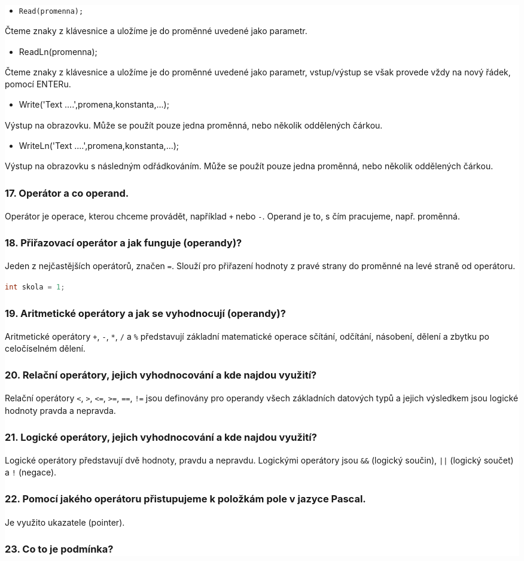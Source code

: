 - `Read(promenna);`

Čteme znaky z klávesnice a uložíme je do proměnné uvedené jako parametr.

- ReadLn(promenna);

Čteme znaky z klávesnice a uložíme je do proměnné uvedené jako parametr, vstup/výstup se však provede vždy na nový řádek, pomocí ENTERu.

- Write('Text ....',promena,konstanta,...);

Výstup na obrazovku. Může se použít pouze jedna proměnná, nebo několik oddělených čárkou.

- WriteLn('Text ....',promena,konstanta,...);

Výstup na obrazovku s následným odřádkováním. Může se použít pouze jedna proměnná, nebo několik oddělených čárkou.

### 17. Operátor a co operand.

Operátor je operace, kterou chceme provádět, například `+` nebo `-`. Operand je to, s čím pracujeme, např. proměnná.

### 18. Přiřazovací operátor a jak funguje (operandy)?

Jeden z nejčastějších operátorů, značen `=`. Slouží pro přiřazení hodnoty z pravé strany do proměnné na levé straně od operátoru.

```csharp
int skola = 1;
```

### 19. Aritmetické operátory a jak se vyhodnocují (operandy)?

Aritmetické operátory `+`, `-`, `*`, `/` a `%` představují základní matematické operace sčítání, odčítání, násobení, dělení a zbytku po celočíselném dělení.

### 20. Relační operátory, jejich vyhodnocování a kde najdou využití?

Relační operátory `<`, `>`, `<=`, `>=`, `==`, `!=` jsou definovány pro operandy všech základních datových typů a jejich výsledkem jsou logické hodnoty pravda a nepravda.

### 21. Logické operátory, jejich vyhodnocování a kde najdou využití?

Logické operátory představují dvě hodnoty, pravdu a nepravdu. Logickými operátory jsou `&&` (logický součin), `||` (logický součet) a `!` (negace).

### 22. Pomocí jakého operátoru přistupujeme k položkám pole v jazyce Pascal.

Je využito ukazatele (pointer).

### 23. Co to je podmínka?
